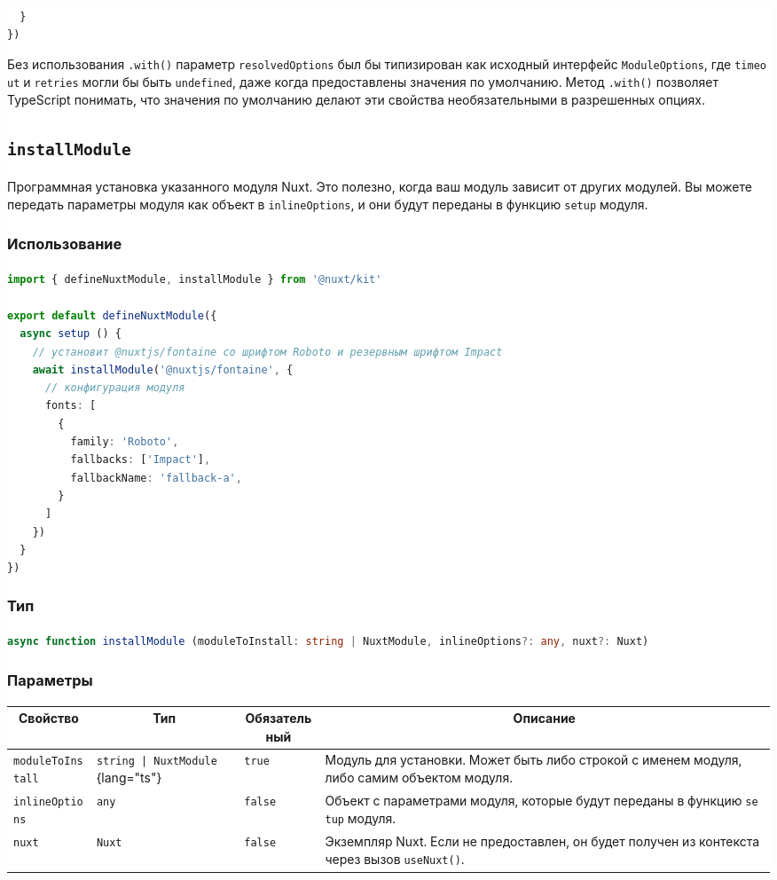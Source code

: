 ```ts
  }
})
```

Без использования `.with()` параметр `resolvedOptions` был бы типизирован как исходный интерфейс `ModuleOptions`, где `timeout` и `retries` могли бы быть `undefined`, даже когда предоставлены значения по умолчанию. Метод `.with()` позволяет TypeScript понимать, что значения по умолчанию делают эти свойства необязательными в разрешенных опциях.

## `installModule`

Программная установка указанного модуля Nuxt. Это полезно, когда ваш модуль зависит от других модулей. Вы можете передать параметры модуля как объект в `inlineOptions`, и они будут переданы в функцию `setup` модуля.

### Использование

```ts twoslash
import { defineNuxtModule, installModule } from '@nuxt/kit'

export default defineNuxtModule({  
  async setup () {
    // установит @nuxtjs/fontaine со шрифтом Roboto и резервным шрифтом Impact
    await installModule('@nuxtjs/fontaine', {
      // конфигурация модуля
      fonts: [
        {
          family: 'Roboto',
          fallbacks: ['Impact'],
          fallbackName: 'fallback-a',
        }
      ]
    })
  }
})
```

### Тип

```ts
async function installModule (moduleToInstall: string | NuxtModule, inlineOptions?: any, nuxt?: Nuxt)
```

### Параметры

| Свойство           | Тип                                          | Обязательный | Описание                                                                                                        |
| ------------------ | -------------------------------------------- | ------------ | --------------------------------------------------------------------------------------------------------------- |
| `moduleToInstall`  | `string \| NuxtModule`{lang="ts"}            | `true`       | Модуль для установки. Может быть либо строкой с именем модуля, либо самим объектом модуля.                     |
| `inlineOptions`    | `any`                                        | `false`      | Объект с параметрами модуля, которые будут переданы в функцию `setup` модуля.                                  |
| `nuxt`             | `Nuxt`                                       | `false`      | Экземпляр Nuxt. Если не предоставлен, он будет получен из контекста через вызов `useNuxt()`.                  |
